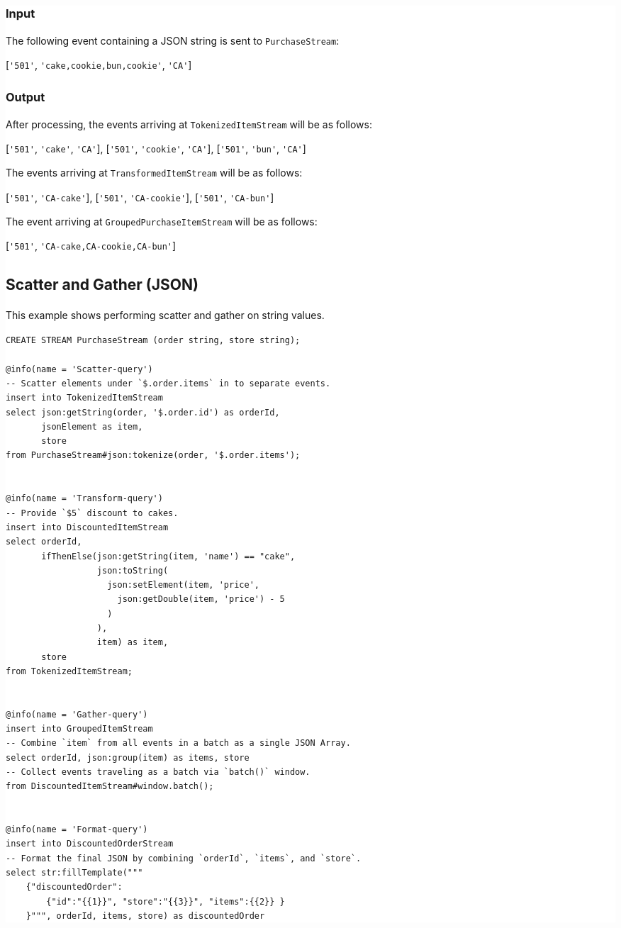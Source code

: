 ### Input

The following event containing a JSON string is sent to `PurchaseStream`:

[`'501'`, `'cake,cookie,bun,cookie'`, `'CA'`]

### Output

After processing, the events arriving at `TokenizedItemStream` will be as follows:

[`'501'`, `'cake'`, `'CA'`], [`'501'`, `'cookie'`, `'CA'`], [`'501'`, `'bun'`, `'CA'`]

The events arriving at `TransformedItemStream` will be as follows:

[`'501'`, `'CA-cake'`], [`'501'`, `'CA-cookie'`], [`'501'`, `'CA-bun'`]

The event arriving at `GroupedPurchaseItemStream` will be as follows:

[`'501'`, `'CA-cake,CA-cookie,CA-bun'`]

## Scatter and Gather (JSON)


This example shows performing scatter and gather on string values.


```
CREATE STREAM PurchaseStream (order string, store string);

@info(name = 'Scatter-query')
-- Scatter elements under `$.order.items` in to separate events.
insert into TokenizedItemStream
select json:getString(order, '$.order.id') as orderId,
       jsonElement as item,
       store
from PurchaseStream#json:tokenize(order, '$.order.items');


@info(name = 'Transform-query')
-- Provide `$5` discount to cakes.
insert into DiscountedItemStream
select orderId,
       ifThenElse(json:getString(item, 'name') == "cake",
                  json:toString(
                    json:setElement(item, 'price',
                      json:getDouble(item, 'price') - 5
                    )
                  ),
                  item) as item,
       store
from TokenizedItemStream;


@info(name = 'Gather-query')
insert into GroupedItemStream
-- Combine `item` from all events in a batch as a single JSON Array.
select orderId, json:group(item) as items, store
-- Collect events traveling as a batch via `batch()` window.
from DiscountedItemStream#window.batch();


@info(name = 'Format-query')
insert into DiscountedOrderStream
-- Format the final JSON by combining `orderId`, `items`, and `store`.
select str:fillTemplate("""
    {"discountedOrder":
        {"id":"{{1}}", "store":"{{3}}", "items":{{2}} }
    }""", orderId, items, store) as discountedOrder
```